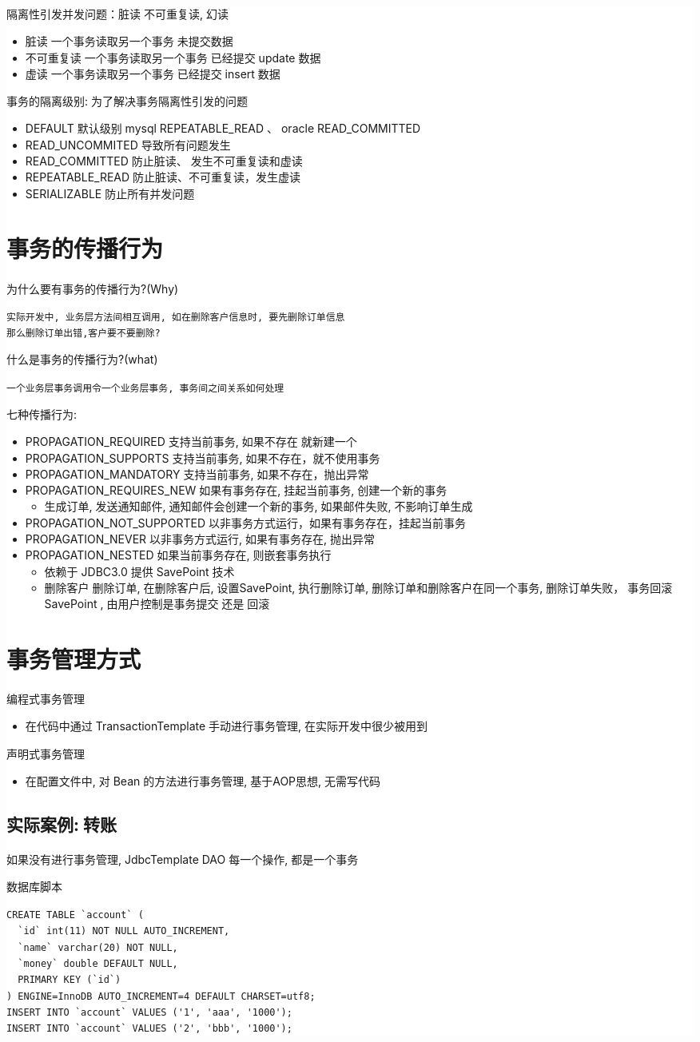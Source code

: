 隔离性引发并发问题：脏读 不可重复读, 幻读
* 脏读 一个事务读取另一个事务 未提交数据
* 不可重复读 一个事务读取另一个事务 已经提交 update 数据
* 虚读  一个事务读取另一个事务 已经提交 insert 数据

事务的隔离级别: 为了解决事务隔离性引发的问题
* DEFAULT 默认级别  mysql REPEATABLE_READ 、 oracle READ_COMMITTED
* READ_UNCOMMITED  导致所有问题发生
* READ_COMMITTED 防止脏读、 发生不可重复读和虚读
* REPEATABLE_READ 防止脏读、不可重复读，发生虚读
* SERIALIZABLE 防止所有并发问题 

# 事务的传播行为 #

为什么要有事务的传播行为?(Why)

    实际开发中, 业务层方法间相互调用, 如在删除客户信息时, 要先删除订单信息
    那么删除订单出错,客户要不要删除?

什么是事务的传播行为?(what)

    一个业务层事务调用令一个业务层事务, 事务间之间关系如何处理

七种传播行为:
* PROPAGATION_REQUIRED 支持当前事务, 如果不存在 就新建一个
* PROPAGATION_SUPPORTS 支持当前事务, 如果不存在，就不使用事务
* PROPAGATION_MANDATORY 支持当前事务, 如果不存在，抛出异常
* PROPAGATION_REQUIRES_NEW 如果有事务存在, 挂起当前事务, 创建一个新的事务
  * 生成订单, 发送通知邮件, 通知邮件会创建一个新的事务, 如果邮件失败, 不影响订单生成
* PROPAGATION_NOT_SUPPORTED	以非事务方式运行，如果有事务存在，挂起当前事务
* PROPAGATION_NEVER 以非事务方式运行, 如果有事务存在, 抛出异常
* PROPAGATION_NESTED 如果当前事务存在, 则嵌套事务执行
  * 依赖于 JDBC3.0 提供 SavePoint 技术 
  * 删除客户 删除订单, 在删除客户后, 设置SavePoint, 执行删除订单, 删除订单和删除客户在同一个事务,
  删除订单失败， 事务回滚 SavePoint , 由用户控制是事务提交 还是 回滚


# 事务管理方式 #

编程式事务管理 
* 在代码中通过 TransactionTemplate 手动进行事务管理, 在实际开发中很少被用到

声明式事务管理
* 在配置文件中, 对 Bean 的方法进行事务管理, 基于AOP思想, 无需写代码 

## 实际案例: 转账 ##
如果没有进行事务管理, JdbcTemplate DAO 每一个操作, 都是一个事务

数据库脚本
~~~~~~
CREATE TABLE `account` (
  `id` int(11) NOT NULL AUTO_INCREMENT,
  `name` varchar(20) NOT NULL,
  `money` double DEFAULT NULL,
  PRIMARY KEY (`id`)
) ENGINE=InnoDB AUTO_INCREMENT=4 DEFAULT CHARSET=utf8;
INSERT INTO `account` VALUES ('1', 'aaa', '1000');
INSERT INTO `account` VALUES ('2', 'bbb', '1000');
~~~~~~
